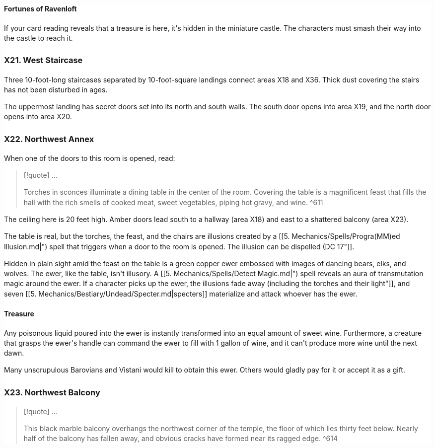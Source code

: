 #### Fortunes of Ravenloft

If your card reading reveals that a treasure is here, it's hidden in the miniature castle. The characters must smash their way into the castle to reach it.

### X21. West Staircase

Three 10-foot-long staircases separated by 10-foot-square landings connect areas X18 and X36. Thick dust covering the stairs has not been disturbed in ages.

The uppermost landing has secret doors set into its north and south walls. The south door opens into area X19, and the north door opens into area X20.

### X22. Northwest Annex

When one of the doors to this room is opened, read:

> [!quote] ...
> 
> Torches in sconces illuminate a dining table in the center of the room. Covering the table is a magnificent feast that fills the hall with the rich smells of cooked meat, sweet vegetables, piping hot gravy, and wine.
^611

The ceiling here is 20 feet high. Amber doors lead south to a hallway (area X18) and east to a shattered balcony (area X23).

The table is real, but the torches, the feast, and the chairs are illusions created by a [[5. Mechanics/Spells/Progra(MM)ed Illusion.md|") spell that triggers when a door to the room is opened. The illusion can be dispelled (DC 17"]].

Hidden in plain sight amid the feast on the table is a green copper ewer embossed with images of dancing bears, elks, and wolves. The ewer, like the table, isn't illusory. A [[5. Mechanics/Spells/Detect Magic.md|") spell reveals an aura of transmutation magic around the ewer. If a character picks up the ewer, the illusions fade away (including the torches and their light"]], and seven [[5. Mechanics/Bestiary/Undead/Specter.md|specters]] materialize and attack whoever has the ewer.

#### Treasure

Any poisonous liquid poured into the ewer is instantly transformed into an equal amount of sweet wine. Furthermore, a creature that grasps the ewer's handle can command the ewer to fill with 1 gallon of wine, and it can't produce more wine until the next dawn.

Many unscrupulous Barovians and Vistani would kill to obtain this ewer. Others would gladly pay for it or accept it as a gift.

### X23. Northwest Balcony

> [!quote] ...
> 
> This black marble balcony overhangs the northwest corner of the temple, the floor of which lies thirty feet below. Nearly half of the balcony has fallen away, and obvious cracks have formed near its ragged edge.
^614
